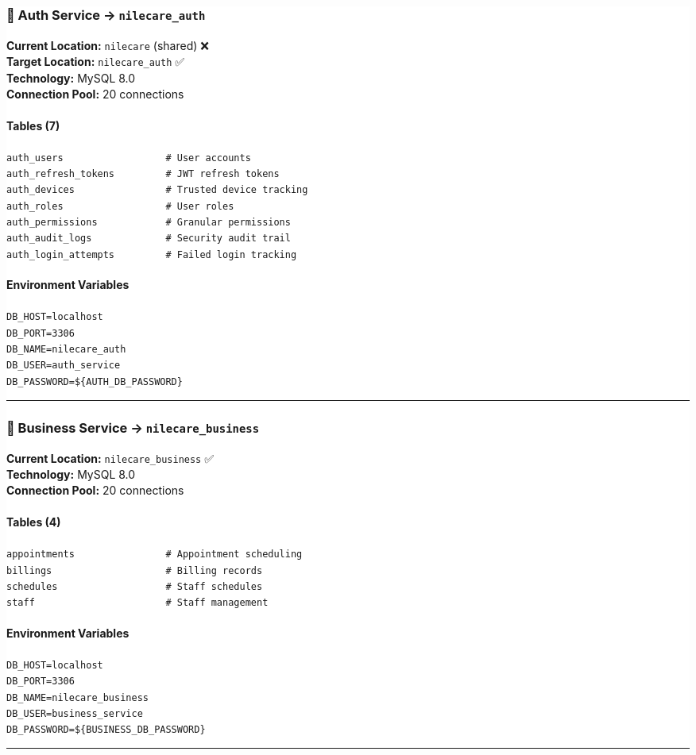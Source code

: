 ### 🔐 Auth Service → `nilecare_auth`

**Current Location:** `nilecare` (shared) ❌  
**Target Location:** `nilecare_auth` ✅  
**Technology:** MySQL 8.0  
**Connection Pool:** 20 connections

#### Tables (7)
```
auth_users                  # User accounts
auth_refresh_tokens         # JWT refresh tokens
auth_devices                # Trusted device tracking
auth_roles                  # User roles
auth_permissions            # Granular permissions
auth_audit_logs             # Security audit trail
auth_login_attempts         # Failed login tracking
```

#### Environment Variables
```env
DB_HOST=localhost
DB_PORT=3306
DB_NAME=nilecare_auth
DB_USER=auth_service
DB_PASSWORD=${AUTH_DB_PASSWORD}
```

---

### 💼 Business Service → `nilecare_business`

**Current Location:** `nilecare_business` ✅  
**Technology:** MySQL 8.0  
**Connection Pool:** 20 connections

#### Tables (4)
```
appointments                # Appointment scheduling
billings                    # Billing records
schedules                   # Staff schedules
staff                       # Staff management
```

#### Environment Variables
```env
DB_HOST=localhost
DB_PORT=3306
DB_NAME=nilecare_business
DB_USER=business_service
DB_PASSWORD=${BUSINESS_DB_PASSWORD}
```

---
